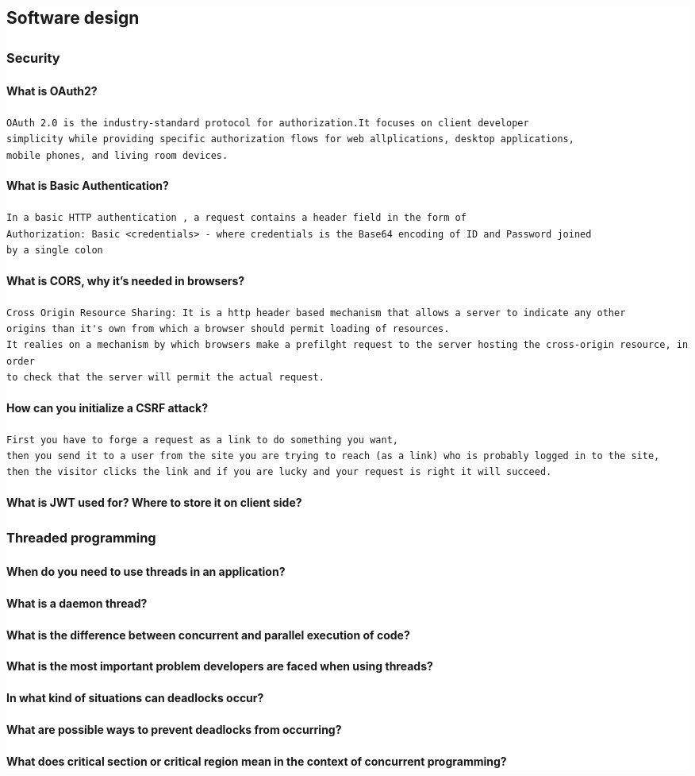 ## Software design

### Security

#### What is OAuth2?

	OAuth 2.0 is the industry-standard protocol for authorization.It focuses on client developer
	simplicity while providing specific authorization flows for web allplications, desktop applications,
	mobile phones, and living room devices.

#### What is Basic Authentication?

	In a basic HTTP authentication , a request contains a header field in the form of
	Authorization: Basic <credentials> - where credentials is the Base64 encoding of ID and Password joined
	by a single colon

#### What is CORS, why it’s needed in browsers?

	Cross Origin Resource Sharing: It is a http header based mechanism that allows a server to indicate any other
	origins than it's own from which a browser should permit loading of resources.
	It realies on a mechanism by which browsers make a prefilght request to the server hosting the cross-origin resource, in order
	to check that the server will permit the actual request.

#### How can you initialize a CSRF attack?

	First you have to forge a request as a link to do something you want,
	then you send it to a user from the site you are trying to reach (as a link) who is probably logged in to the site,
	then the visitor clicks the link and if you are lucky and your request is right it will succeed. 
	
#### What is JWT used for? Where to store it on client side?

### Threaded programming

#### When do you need to use threads in an application?
#### What is a daemon thread?
#### What is the difference between concurrent and parallel execution of code?
#### What is the most important problem developers are faced when using threads?
#### In what kind of situations can deadlocks occur?
#### What are possible ways to prevent deadlocks from occurring?
#### What does critical section or critical region mean in the context of concurrent programming?
